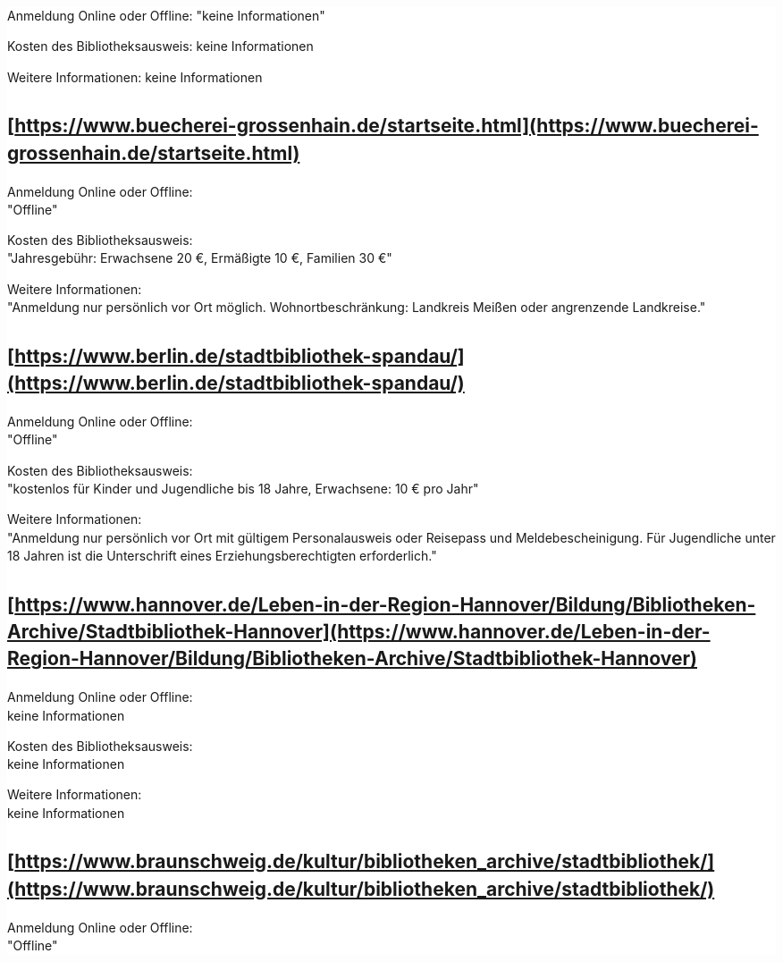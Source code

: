 Anmeldung Online oder Offline: "keine Informationen"

Kosten des Bibliotheksausweis: keine Informationen

Weitere Informationen: keine Informationen


## [https://www.buecherei-grossenhain.de/startseite.html](https://www.buecherei-grossenhain.de/startseite.html)

Anmeldung Online oder Offline:  
"Offline"  

Kosten des Bibliotheksausweis:  
"Jahresgebühr: Erwachsene 20 €, Ermäßigte 10 €, Familien 30 €"  

Weitere Informationen:  
"Anmeldung nur persönlich vor Ort möglich. Wohnortbeschränkung: Landkreis Meißen oder angrenzende Landkreise."


## [https://www.berlin.de/stadtbibliothek-spandau/](https://www.berlin.de/stadtbibliothek-spandau/)

Anmeldung Online oder Offline:  
"Offline"  

Kosten des Bibliotheksausweis:  
"kostenlos für Kinder und Jugendliche bis 18 Jahre, Erwachsene: 10 € pro Jahr"  

Weitere Informationen:  
"Anmeldung nur persönlich vor Ort mit gültigem Personalausweis oder Reisepass und Meldebescheinigung. Für Jugendliche unter 18 Jahren ist die Unterschrift eines Erziehungsberechtigten erforderlich."


## [https://www.hannover.de/Leben-in-der-Region-Hannover/Bildung/Bibliotheken-Archive/Stadtbibliothek-Hannover](https://www.hannover.de/Leben-in-der-Region-Hannover/Bildung/Bibliotheken-Archive/Stadtbibliothek-Hannover)

Anmeldung Online oder Offline:  
keine Informationen  

Kosten des Bibliotheksausweis:  
keine Informationen  

Weitere Informationen:  
keine Informationen


## [https://www.braunschweig.de/kultur/bibliotheken_archive/stadtbibliothek/](https://www.braunschweig.de/kultur/bibliotheken_archive/stadtbibliothek/)

Anmeldung Online oder Offline:  
"Offline"  

